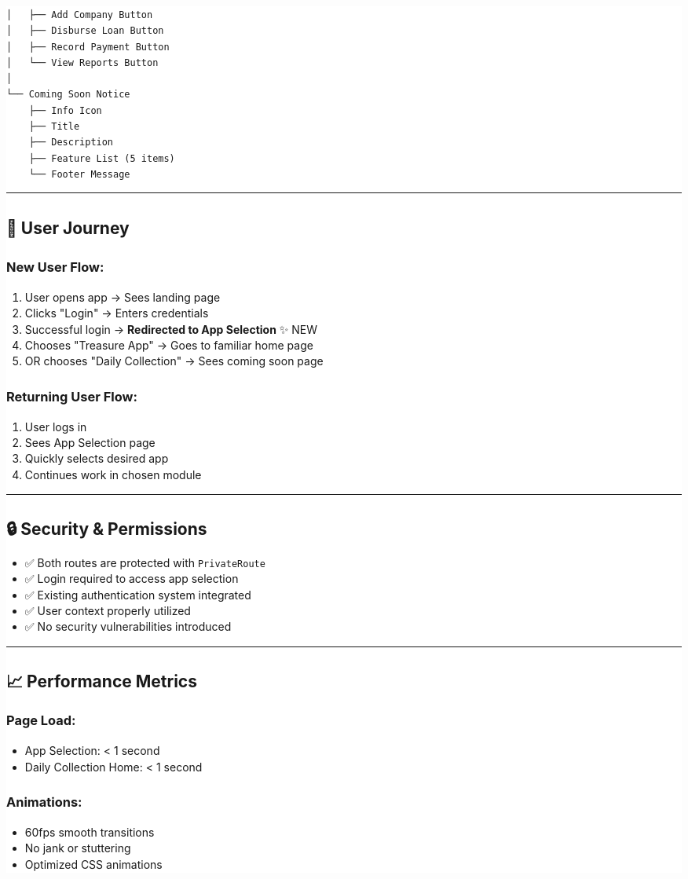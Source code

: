 ```
│   ├── Add Company Button
│   ├── Disburse Loan Button
│   ├── Record Payment Button
│   └── View Reports Button
│
└── Coming Soon Notice
    ├── Info Icon
    ├── Title
    ├── Description
    ├── Feature List (5 items)
    └── Footer Message
```

---

## 🎯 User Journey

### **New User Flow:**
1. User opens app → Sees landing page
2. Clicks "Login" → Enters credentials
3. Successful login → **Redirected to App Selection** ✨ NEW
4. Chooses "Treasure App" → Goes to familiar home page
5. OR chooses "Daily Collection" → Sees coming soon page

### **Returning User Flow:**
1. User logs in
2. Sees App Selection page
3. Quickly selects desired app
4. Continues work in chosen module

---

## 🔒 Security & Permissions

- ✅ Both routes are protected with `PrivateRoute`
- ✅ Login required to access app selection
- ✅ Existing authentication system integrated
- ✅ User context properly utilized
- ✅ No security vulnerabilities introduced

---

## 📈 Performance Metrics

### **Page Load:**
- App Selection: < 1 second
- Daily Collection Home: < 1 second

### **Animations:**
- 60fps smooth transitions
- No jank or stuttering
- Optimized CSS animations
